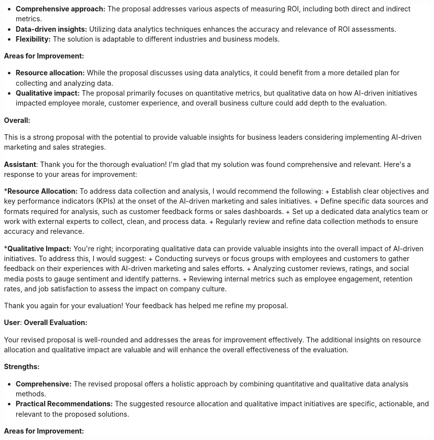 * **Comprehensive approach:** The proposal addresses various aspects of measuring ROI, including both direct and indirect metrics.
* **Data-driven insights:** Utilizing data analytics techniques enhances the accuracy and relevance of ROI assessments.
* **Flexibility:** The solution is adaptable to different industries and business models.

**Areas for Improvement:**

* **Resource allocation:** While the proposal discusses using data analytics, it could benefit from a more detailed plan for collecting and analyzing data.
* **Qualitative impact:** The proposal primarily focuses on quantitative metrics, but qualitative data on how AI-driven initiatives impacted employee morale, customer experience, and overall business culture could add depth to the evaluation.

**Overall:**

This is a strong proposal with the potential to provide valuable insights for business leaders considering implementing AI-driven marketing and sales strategies.

**Assistant**: Thank you for the thorough evaluation! I'm glad that my solution was found comprehensive and relevant. Here's a response to your areas for improvement:

***Resource Allocation:** To address data collection and analysis, I would recommend the following:
	+ Establish clear objectives and key performance indicators (KPIs) at the onset of the AI-driven marketing and sales initiatives.
	+ Define specific data sources and formats required for analysis, such as customer feedback forms or sales dashboards.
	+ Set up a dedicated data analytics team or work with external experts to collect, clean, and process data.
	+ Regularly review and refine data collection methods to ensure accuracy and relevance.

***Qualitative Impact:** You're right; incorporating qualitative data can provide valuable insights into the overall impact of AI-driven initiatives. To address this, I would suggest:
	+ Conducting surveys or focus groups with employees and customers to gather feedback on their experiences with AI-driven marketing and sales efforts.
	+ Analyzing customer reviews, ratings, and social media posts to gauge sentiment and identify patterns.
	+ Reviewing internal metrics such as employee engagement, retention rates, and job satisfaction to assess the impact on company culture.

Thank you again for your evaluation! Your feedback has helped me refine my proposal.

**User**: **Overall Evaluation:**

Your revised proposal is well-rounded and addresses the areas for improvement effectively. The additional insights on resource allocation and qualitative impact are valuable and will enhance the overall effectiveness of the evaluation.

**Strengths:**

* **Comprehensive:** The revised proposal offers a holistic approach by combining quantitative and qualitative data analysis methods.
* **Practical Recommendations:** The suggested resource allocation and qualitative impact initiatives are specific, actionable, and relevant to the proposed solutions.

**Areas for Improvement:**
